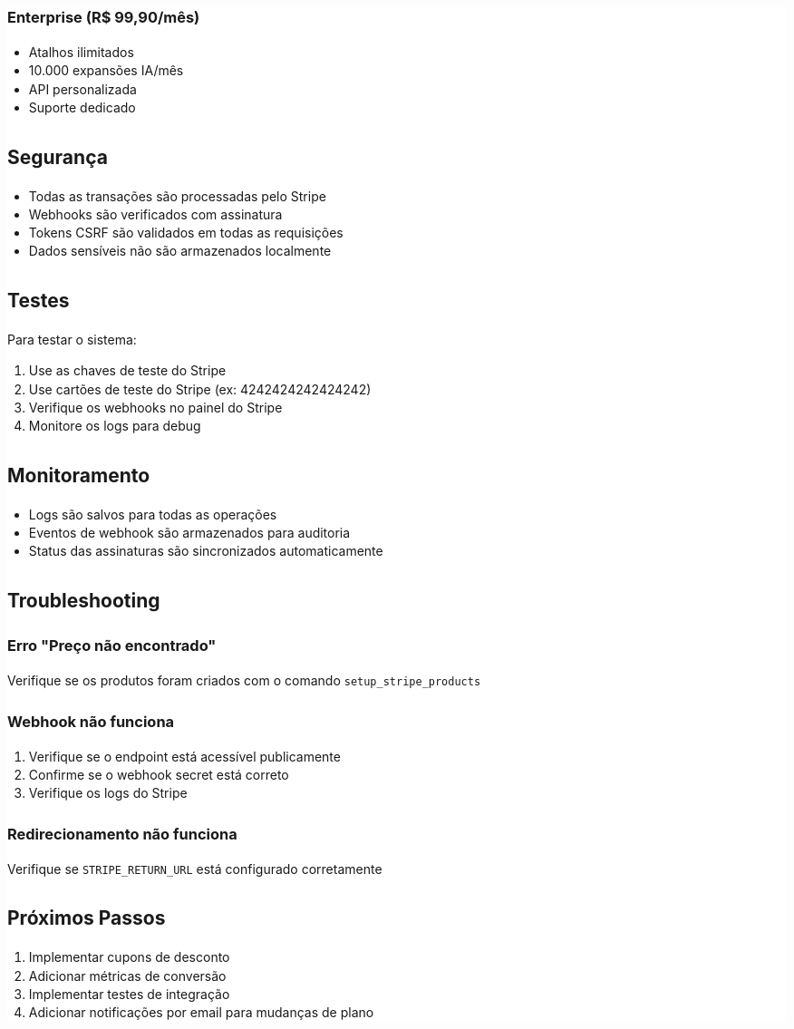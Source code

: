 ### Enterprise (R$ 99,90/mês)
- Atalhos ilimitados
- 10.000 expansões IA/mês
- API personalizada
- Suporte dedicado

## Segurança

- Todas as transações são processadas pelo Stripe
- Webhooks são verificados com assinatura
- Tokens CSRF são validados em todas as requisições
- Dados sensíveis não são armazenados localmente

## Testes

Para testar o sistema:

1. Use as chaves de teste do Stripe
2. Use cartões de teste do Stripe (ex: 4242424242424242)
3. Verifique os webhooks no painel do Stripe
4. Monitore os logs para debug

## Monitoramento

- Logs são salvos para todas as operações
- Eventos de webhook são armazenados para auditoria
- Status das assinaturas são sincronizados automaticamente

## Troubleshooting

### Erro "Preço não encontrado"
Verifique se os produtos foram criados com o comando `setup_stripe_products`

### Webhook não funciona
1. Verifique se o endpoint está acessível publicamente
2. Confirme se o webhook secret está correto
3. Verifique os logs do Stripe

### Redirecionamento não funciona
Verifique se `STRIPE_RETURN_URL` está configurado corretamente

## Próximos Passos

1. Implementar cupons de desconto
2. Adicionar métricas de conversão
3. Implementar testes de integração
4. Adicionar notificações por email para mudanças de plano